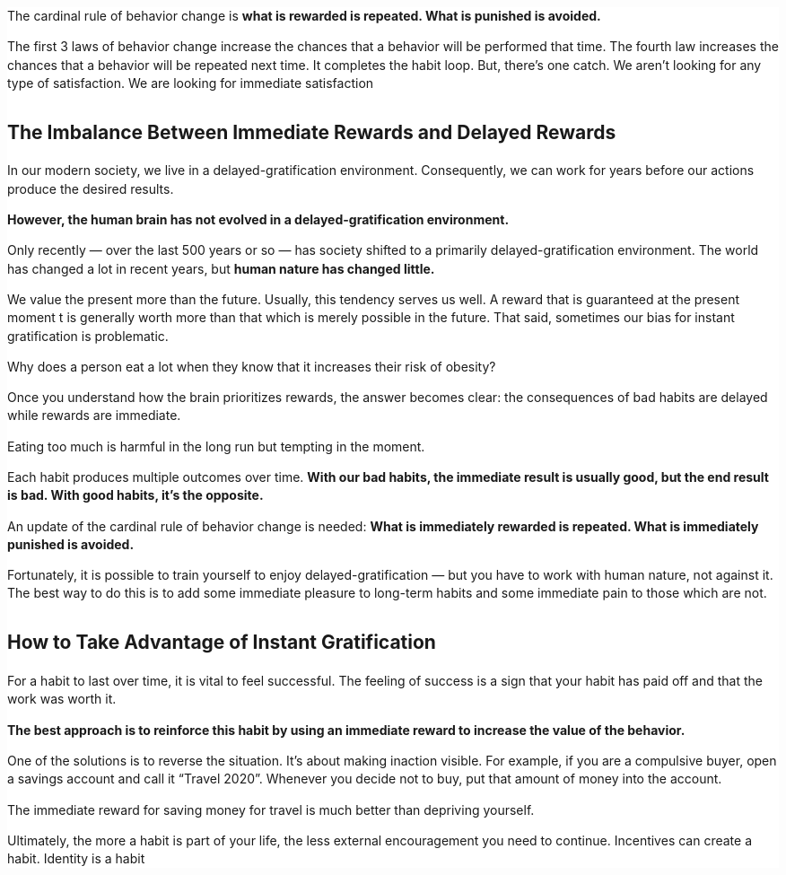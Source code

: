 The cardinal rule of behavior change is  **what is rewarded is repeated. What is punished is avoided.**

The first 3 laws of behavior change increase the chances that a behavior will be performed that time. The fourth law increases the chances that a behavior will be repeated next time. It completes the habit loop. But, there’s one catch. We aren’t looking for any type of satisfaction. We are looking for immediate satisfaction

## The Imbalance Between Immediate Rewards and Delayed Rewards

In our modern society, we live in a delayed-gratification environment. Consequently, we can work for years before our actions produce the desired results.

**However, the human brain has not evolved in a delayed-gratification environment.**

Only recently — over the last 500 years or so — has society shifted to a primarily delayed-gratification environment. The world has changed a lot in recent years, but  **human nature has changed little.**

We value the present more than the future. Usually, this tendency serves us well. A reward that is guaranteed at the present moment t is generally worth more than that which is merely possible in the future. That said, sometimes our bias for instant gratification is problematic.

Why does a person eat a lot when they know that it increases their risk of obesity?

Once you understand how the brain prioritizes rewards, the answer becomes clear: the consequences of bad habits are delayed while rewards are immediate.

Eating too much is harmful in the long run but tempting in the moment.

Each habit produces multiple outcomes over time.  **With our bad habits, the immediate result is usually good, but the end result is bad. With good habits, it’s the opposite.**

An update of the cardinal rule of behavior change is needed:  **What is immediately rewarded is repeated. What is immediately punished is avoided.**

Fortunately, it is possible to train yourself to enjoy delayed-gratification — but you have to work with human nature, not against it. The best way to do this is to add some immediate pleasure to long-term habits and some immediate pain to those which are not.

## How to Take Advantage of Instant Gratification

For a habit to last over time, it is vital to feel successful. The feeling of success is a sign that your habit has paid off and that the work was worth it.

**The best approach is to reinforce this habit by using an immediate reward to increase the value of the behavior.**

One of the solutions is to reverse the situation. It’s about making inaction visible. For example, if you are a compulsive buyer, open a savings account and call it “Travel 2020”. Whenever you decide not to buy, put that amount of money into the account.

The immediate reward for saving money for travel is much better than depriving yourself.

Ultimately, the more a habit is part of your life, the less external encouragement you need to continue. Incentives can create a habit. Identity is a habit

